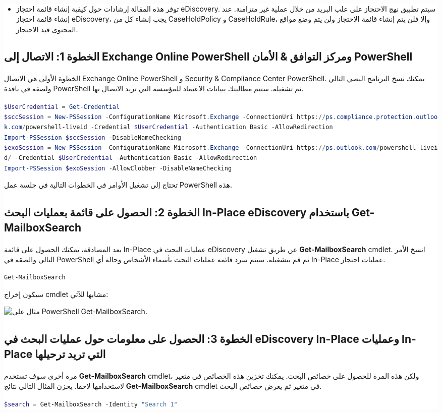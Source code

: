 - توفر هذه المقالة إرشادات حول كيفية إنشاء قائمة احتجاز eDiscovery. سيتم تطبيق نهج الاحتجاز على علب البريد من خلال عملية غير متزامنة. عند إنشاء قائمة احتجاز eDiscovery، يجب إنشاء كل من CaseHoldPolicy و CaseHoldRule، وإلا فلن يتم إنشاء قائمة الاحتجاز ولن يتم وضع مواقع المحتوى قيد الاحتجاز.

## <a name="step-1-connect-to-exchange-online-powershell-and-security--compliance-center-powershell"></a>الخطوة 1: الاتصال إلى Exchange Online PowerShell ومركز التوافق & الأمان PowerShell

الخطوة الأولى هي الاتصال Exchange Online PowerShell و Security & Compliance Center PowerShell. يمكنك نسخ البرنامج النصي التالي ولصقه في نافذة PowerShell ثم تشغيله. ستتم مطالبتك ببيانات الاعتماد للمؤسسة التي تريد الاتصال بها. 

```powershell
$UserCredential = Get-Credential
$sccSession = New-PSSession -ConfigurationName Microsoft.Exchange -ConnectionUri https://ps.compliance.protection.outlook.com/powershell-liveid -Credential $UserCredential -Authentication Basic -AllowRedirection
Import-PSSession $sccSession -DisableNameChecking
$exoSession = New-PSSession -ConfigurationName Microsoft.Exchange -ConnectionUri https://ps.outlook.com/powershell-liveid/ -Credential $UserCredential -Authentication Basic -AllowRedirection
Import-PSSession $exoSession -AllowClobber -DisableNameChecking
```

تحتاج إلى تشغيل الأوامر في الخطوات التالية في جلسة عمل PowerShell هذه.

## <a name="step-2-get-a-list-of-in-place-ediscovery-searches-by-using-get-mailboxsearch"></a>الخطوة 2: الحصول على قائمة بعمليات البحث In-Place eDiscovery باستخدام Get-MailboxSearch

بعد المصادقة، يمكنك الحصول على قائمة In-Place عمليات البحث في eDiscovery عن طريق تشغيل **Get-MailboxSearch** cmdlet. انسخ الأمر التالي والصقه في PowerShell ثم قم بتشغيله. سيتم سرد قائمة عمليات البحث بأسماء الأشخاص وحالة أي In-Place عمليات احتجاز.

```powershell
Get-MailboxSearch
```

سيكون إخراج cmdlet مشابها للآتي:

![مثال على PowerShell Get-MailboxSearch.](../media/MigrateLegacyeDiscovery1.png)

## <a name="step-3-get-information-about-the-in-place-ediscovery-searches-and-in-place-holds-you-want-to-migrate"></a>الخطوة 3: الحصول على معلومات حول عمليات البحث في eDiscovery In-Place وعمليات In-Place التي تريد ترحيلها

مرة أخرى سوف تستخدم **Get-MailboxSearch** cmdlet، ولكن هذه المرة للحصول على خصائص البحث. يمكنك تخزين هذه الخصائص في متغير لاستخدامها لاحقا. يخزن المثال التالي نتائج **Get-MailboxSearch** cmdlet في متغير ثم يعرض خصائص البحث.

```powershell
$search = Get-MailboxSearch -Identity "Search 1"
```
